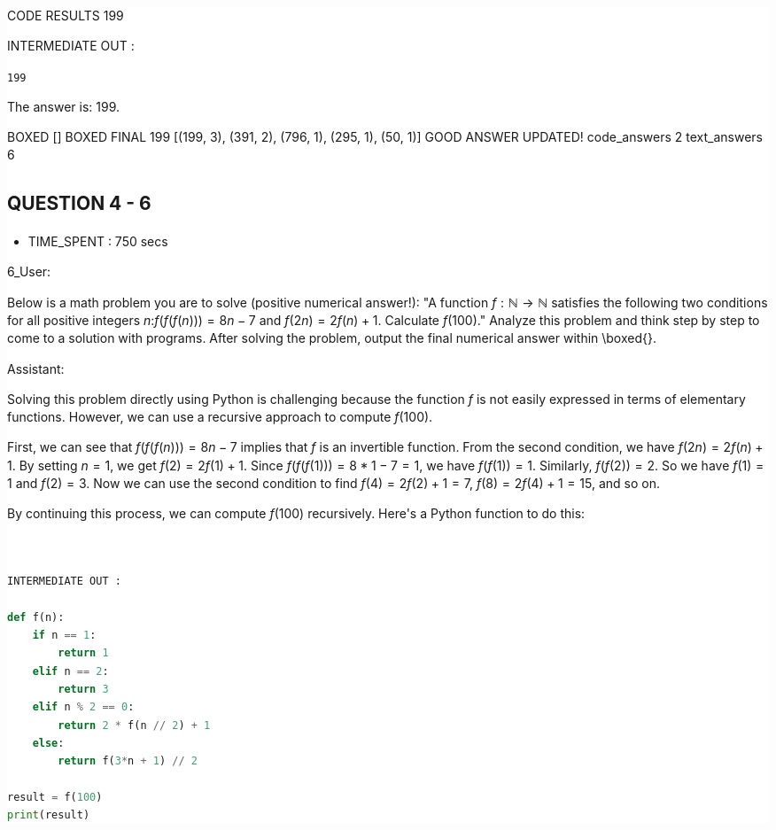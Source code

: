 CODE RESULTS 199

INTERMEDIATE OUT :
```output
199
```
The answer is: $199$.

BOXED []
BOXED FINAL 199
[(199, 3), (391, 2), (796, 1), (295, 1), (50, 1)]
GOOD ANSWER UPDATED!
code_answers 2 text_answers 6



## QUESTION 4 - 6 
- TIME_SPENT : 750 secs

6_User:

Below is a math problem you are to solve (positive numerical answer!):
"A function $f: \mathbb N \to \mathbb N$ satisfies the following two conditions for all positive integers $n$:$f(f(f(n)))=8n-7$ and $f(2n)=2f(n)+1$. Calculate $f(100)$."
Analyze this problem and think step by step to come to a solution with programs. After solving the problem, output the final numerical answer within \boxed{}.

Assistant:


Solving this problem directly using Python is challenging because the function $f$ is not easily expressed in terms of elementary functions. However, we can use a recursive approach to compute $f(100)$.

First, we can see that $f(f(f(n)))=8n-7$ implies that $f$ is an invertible function. From the second condition, we have $f(2n)=2f(n)+1$. By setting $n=1$, we get $f(2)=2f(1)+1$. Since $f(f(f(1)))=8*1-7=1$, we have $f(f(1))=1$. Similarly, $f(f(2))=2$. So we have $f(1)=1$ and $f(2)=3$. Now we can use the second condition to find $f(4)=2f(2)+1=7$, $f(8)=2f(4)+1=15$, and so on.

By continuing this process, we can compute $f(100)$ recursively. Here's a Python function to do this:

```python


INTERMEDIATE OUT :

def f(n):
    if n == 1:
        return 1
    elif n == 2:
        return 3
    elif n % 2 == 0:
        return 2 * f(n // 2) + 1
    else:
        return f(3*n + 1) // 2

result = f(100)
print(result)
```
